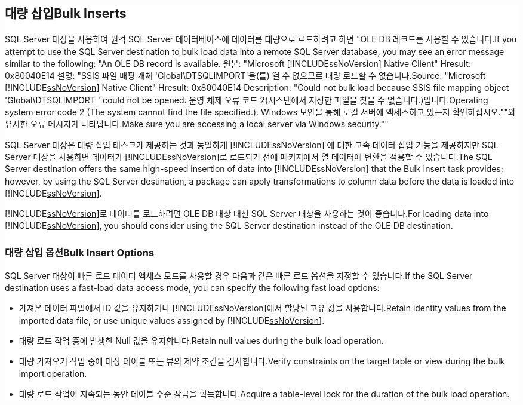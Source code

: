 ## <a name="bulk-inserts"></a><span data-ttu-id="d3e8c-111">대량 삽입</span><span class="sxs-lookup"><span data-stu-id="d3e8c-111">Bulk Inserts</span></span>  
 <span data-ttu-id="d3e8c-112">SQL Server 대상을 사용하여 원격 SQL Server 데이터베이스에 데이터를 대량으로 로드하려고 하면 "OLE DB 레코드를 사용할 수 있습니다.</span><span class="sxs-lookup"><span data-stu-id="d3e8c-112">If you attempt to use the SQL Server destination to bulk load data into a remote SQL Server database, you may see an error message similar to the following: "An OLE DB record is available.</span></span> <span data-ttu-id="d3e8c-113">원본: "Microsoft [!INCLUDE[ssNoVersion](../../includes/ssnoversion-md.md)] Native Client" Hresult: 0x80040E14 설명: "SSIS 파일 매핑 개체 'Global\DTSQLIMPORT'을(를) 열 수 없으므로 대량 로드할 수 없습니다.</span><span class="sxs-lookup"><span data-stu-id="d3e8c-113">Source: "Microsoft [!INCLUDE[ssNoVersion](../../includes/ssnoversion-md.md)] Native Client" Hresult: 0x80040E14 Description: "Could not bulk load because SSIS file mapping object 'Global\DTSQLIMPORT ' could not be opened.</span></span> <span data-ttu-id="d3e8c-114">운영 체제 오류 코드 2(시스템에서 지정한 파일을 찾을 수 없습니다.)입니다.</span><span class="sxs-lookup"><span data-stu-id="d3e8c-114">Operating system error code 2 (The system cannot find the file specified.).</span></span> <span data-ttu-id="d3e8c-115">Windows 보안을 통해 로컬 서버에 액세스하고 있는지 확인하십시오.""와 유사한 오류 메시지가 나타납니다.</span><span class="sxs-lookup"><span data-stu-id="d3e8c-115">Make sure you are accessing a local server via Windows security.""</span></span>  
  
 <span data-ttu-id="d3e8c-116">SQL Server 대상은 대량 삽입 태스크가 제공하는 것과 동일하게 [!INCLUDE[ssNoVersion](../../includes/ssnoversion-md.md)] 에 대한 고속 데이터 삽입 기능을 제공하지만 SQL Server 대상을 사용하면 데이터가 [!INCLUDE[ssNoVersion](../../includes/ssnoversion-md.md)]로 로드되기 전에 패키지에서 열 데이터에 변환을 적용할 수 있습니다.</span><span class="sxs-lookup"><span data-stu-id="d3e8c-116">The SQL Server destination offers the same high-speed insertion of data into [!INCLUDE[ssNoVersion](../../includes/ssnoversion-md.md)] that the Bulk Insert task provides; however, by using the SQL Server destination, a package can apply transformations to column data before the data is loaded into [!INCLUDE[ssNoVersion](../../includes/ssnoversion-md.md)].</span></span>  
  
 <span data-ttu-id="d3e8c-117">[!INCLUDE[ssNoVersion](../../includes/ssnoversion-md.md)]로 데이터를 로드하려면 OLE DB 대상 대신 SQL Server 대상을 사용하는 것이 좋습니다.</span><span class="sxs-lookup"><span data-stu-id="d3e8c-117">For loading data into [!INCLUDE[ssNoVersion](../../includes/ssnoversion-md.md)], you should consider using the SQL Server destination instead of the OLE DB destination.</span></span>  
  
### <a name="bulk-insert-options"></a><span data-ttu-id="d3e8c-118">대량 삽입 옵션</span><span class="sxs-lookup"><span data-stu-id="d3e8c-118">Bulk Insert Options</span></span>  
 <span data-ttu-id="d3e8c-119">SQL Server 대상이 빠른 로드 데이터 액세스 모드를 사용할 경우 다음과 같은 빠른 로드 옵션을 지정할 수 있습니다.</span><span class="sxs-lookup"><span data-stu-id="d3e8c-119">If the SQL Server destination uses a fast-load data access mode, you can specify the following fast load options:</span></span>  
  
-   <span data-ttu-id="d3e8c-120">가져온 데이터 파일에서 ID 값을 유지하거나 [!INCLUDE[ssNoVersion](../../includes/ssnoversion-md.md)]에서 할당된 고유 값을 사용합니다.</span><span class="sxs-lookup"><span data-stu-id="d3e8c-120">Retain identity values from the imported data file, or use unique values assigned by [!INCLUDE[ssNoVersion](../../includes/ssnoversion-md.md)].</span></span>  
  
-   <span data-ttu-id="d3e8c-121">대량 로드 작업 중에 발생한 Null 값을 유지합니다.</span><span class="sxs-lookup"><span data-stu-id="d3e8c-121">Retain null values during the bulk load operation.</span></span>  
  
-   <span data-ttu-id="d3e8c-122">대량 가져오기 작업 중에 대상 테이블 또는 뷰의 제약 조건을 검사합니다.</span><span class="sxs-lookup"><span data-stu-id="d3e8c-122">Verify constraints on the target table or view during the bulk import operation.</span></span>  
  
-   <span data-ttu-id="d3e8c-123">대량 로드 작업이 지속되는 동안 테이블 수준 잠금을 획득합니다.</span><span class="sxs-lookup"><span data-stu-id="d3e8c-123">Acquire a table-level lock for the duration of the bulk load operation.</span></span>  
  